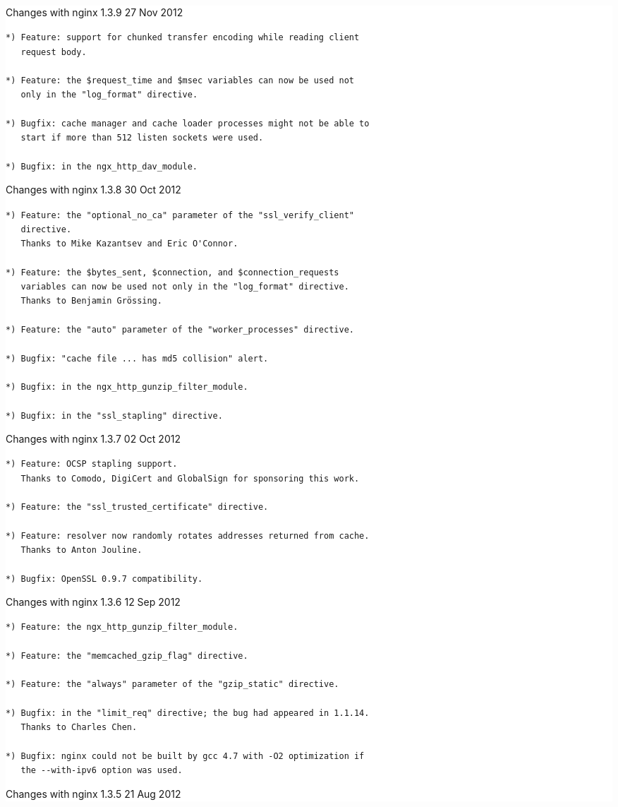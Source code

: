 
Changes with nginx 1.3.9                                         27 Nov 2012

    *) Feature: support for chunked transfer encoding while reading client
       request body.

    *) Feature: the $request_time and $msec variables can now be used not
       only in the "log_format" directive.

    *) Bugfix: cache manager and cache loader processes might not be able to
       start if more than 512 listen sockets were used.

    *) Bugfix: in the ngx_http_dav_module.


Changes with nginx 1.3.8                                         30 Oct 2012

    *) Feature: the "optional_no_ca" parameter of the "ssl_verify_client"
       directive.
       Thanks to Mike Kazantsev and Eric O'Connor.

    *) Feature: the $bytes_sent, $connection, and $connection_requests
       variables can now be used not only in the "log_format" directive.
       Thanks to Benjamin Grössing.

    *) Feature: the "auto" parameter of the "worker_processes" directive.

    *) Bugfix: "cache file ... has md5 collision" alert.

    *) Bugfix: in the ngx_http_gunzip_filter_module.

    *) Bugfix: in the "ssl_stapling" directive.


Changes with nginx 1.3.7                                         02 Oct 2012

    *) Feature: OCSP stapling support.
       Thanks to Comodo, DigiCert and GlobalSign for sponsoring this work.

    *) Feature: the "ssl_trusted_certificate" directive.

    *) Feature: resolver now randomly rotates addresses returned from cache.
       Thanks to Anton Jouline.

    *) Bugfix: OpenSSL 0.9.7 compatibility.


Changes with nginx 1.3.6                                         12 Sep 2012

    *) Feature: the ngx_http_gunzip_filter_module.

    *) Feature: the "memcached_gzip_flag" directive.

    *) Feature: the "always" parameter of the "gzip_static" directive.

    *) Bugfix: in the "limit_req" directive; the bug had appeared in 1.1.14.
       Thanks to Charles Chen.

    *) Bugfix: nginx could not be built by gcc 4.7 with -O2 optimization if
       the --with-ipv6 option was used.


Changes with nginx 1.3.5                                         21 Aug 2012

